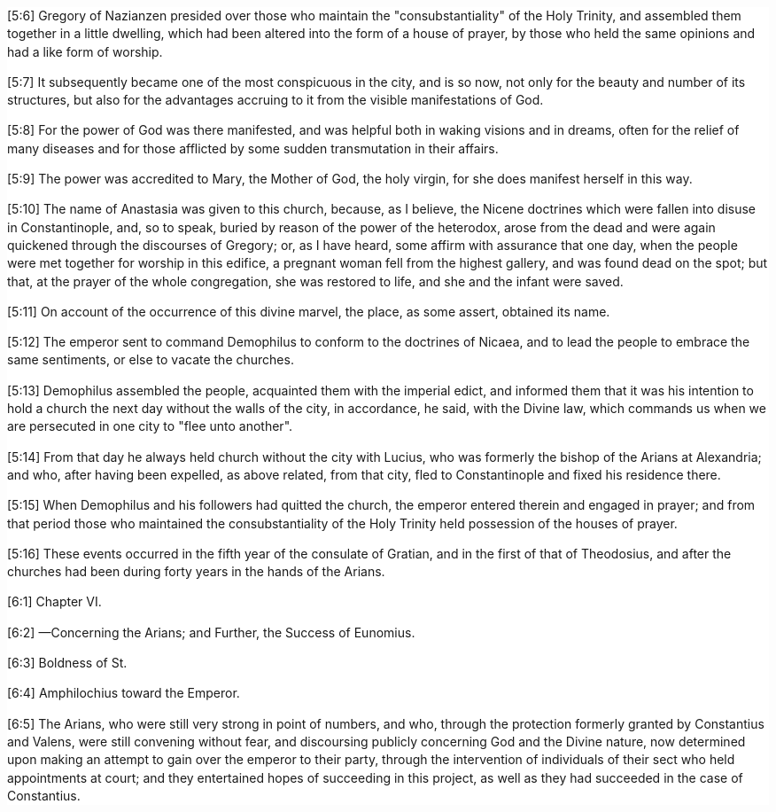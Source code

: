 [5:6] Gregory of Nazianzen presided over those who maintain the "consubstantiality" of the Holy Trinity, and assembled them together in a little dwelling, which had been altered into the form of a house of prayer, by those who held the same opinions and had a like form of worship.

[5:7] It subsequently became one of the most conspicuous in the city, and is so now, not only for the beauty and number of its structures, but also for the advantages accruing to it from the visible manifestations of God.

[5:8] For the power of God was there manifested, and was helpful both in waking visions and in dreams, often for the relief of many diseases and for those afflicted by some sudden transmutation in their affairs.

[5:9] The power was accredited to Mary, the Mother of God, the holy virgin, for she does manifest herself in this way.

[5:10] The name of Anastasia was given to this church, because, as I believe, the Nicene doctrines which were fallen into disuse in Constantinople, and, so to speak, buried by reason of the power of the heterodox, arose from the dead and were again quickened through the discourses of Gregory; or, as I have heard, some affirm with assurance that one day, when the people were met together for worship in this edifice, a pregnant woman fell from the highest gallery, and was found dead on the spot; but that, at the prayer of the whole congregation, she was restored to life, and she and the infant were saved.

[5:11] On account of the occurrence of this divine marvel, the place, as some assert, obtained its name.

[5:12] The emperor sent to command Demophilus to conform to the doctrines of Nicaea, and to lead the people to embrace the same sentiments, or else to vacate the churches.

[5:13] Demophilus assembled the people, acquainted them with the imperial edict, and informed them that it was his intention to hold a church the next day without the walls of the city, in accordance, he said, with the Divine law, which commands us when we are persecuted in one city to "flee unto another".

[5:14] From that day he always held church without the city with Lucius, who was formerly the bishop of the Arians at Alexandria; and who, after having been expelled, as above related, from that city, fled to Constantinople and fixed his residence there.

[5:15] When Demophilus and his followers had quitted the church, the emperor entered therein and engaged in prayer; and from that period those who maintained the consubstantiality of the Holy Trinity held possession of the houses of prayer.

[5:16] These events occurred in the fifth year of the consulate of Gratian, and in the first of that of Theodosius, and after the churches had been during forty years in the hands of the Arians.

[6:1] Chapter VI.

[6:2] —Concerning the Arians; and Further, the Success of Eunomius.

[6:3] Boldness of St.

[6:4] Amphilochius toward the Emperor.

[6:5] The Arians, who were still very strong in point of numbers,  and who, through the protection formerly granted by Constantius and Valens, were still convening without fear, and discoursing publicly concerning God and the Divine nature, now determined upon making an attempt to gain over the emperor to their party, through the intervention of individuals of their sect who held appointments at court; and they entertained hopes of succeeding in this project, as well as they had succeeded in the case of Constantius.

